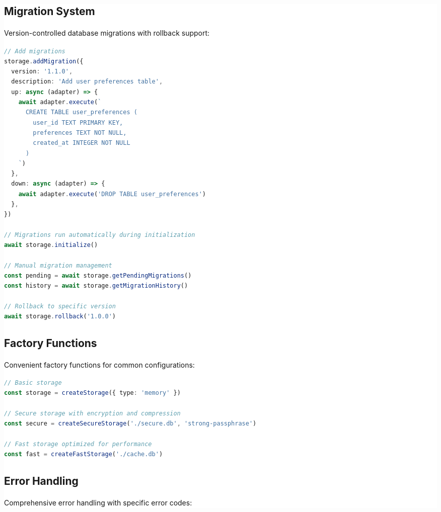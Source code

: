 ## Migration System

Version-controlled database migrations with rollback support:

```typescript
// Add migrations
storage.addMigration({
  version: '1.1.0',
  description: 'Add user preferences table',
  up: async (adapter) => {
    await adapter.execute(`
      CREATE TABLE user_preferences (
        user_id TEXT PRIMARY KEY,
        preferences TEXT NOT NULL,
        created_at INTEGER NOT NULL
      )
    `)
  },
  down: async (adapter) => {
    await adapter.execute('DROP TABLE user_preferences')
  },
})

// Migrations run automatically during initialization
await storage.initialize()

// Manual migration management
const pending = await storage.getPendingMigrations()
const history = await storage.getMigrationHistory()

// Rollback to specific version
await storage.rollback('1.0.0')
```

## Factory Functions

Convenient factory functions for common configurations:

```typescript
// Basic storage
const storage = createStorage({ type: 'memory' })

// Secure storage with encryption and compression
const secure = createSecureStorage('./secure.db', 'strong-passphrase')

// Fast storage optimized for performance
const fast = createFastStorage('./cache.db')
```

## Error Handling

Comprehensive error handling with specific error codes:
